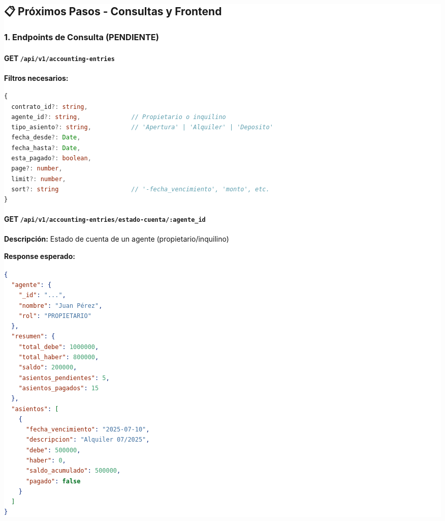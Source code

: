 ## 📋 Próximos Pasos - Consultas y Frontend

### 1. Endpoints de Consulta (PENDIENTE)

#### GET `/api/v1/accounting-entries`

**Filtros necesarios:**

```typescript
{
  contrato_id?: string,
  agente_id?: string,              // Propietario o inquilino
  tipo_asiento?: string,           // 'Apertura' | 'Alquiler' | 'Deposito'
  fecha_desde?: Date,
  fecha_hasta?: Date,
  esta_pagado?: boolean,
  page?: number,
  limit?: number,
  sort?: string                    // '-fecha_vencimiento', 'monto', etc.
}
```

#### GET `/api/v1/accounting-entries/estado-cuenta/:agente_id`

**Descripción:** Estado de cuenta de un agente (propietario/inquilino)

**Response esperado:**

```json
{
  "agente": {
    "_id": "...",
    "nombre": "Juan Pérez",
    "rol": "PROPIETARIO"
  },
  "resumen": {
    "total_debe": 1000000,
    "total_haber": 800000,
    "saldo": 200000,
    "asientos_pendientes": 5,
    "asientos_pagados": 15
  },
  "asientos": [
    {
      "fecha_vencimiento": "2025-07-10",
      "descripcion": "Alquiler 07/2025",
      "debe": 500000,
      "haber": 0,
      "saldo_acumulado": 500000,
      "pagado": false
    }
  ]
}
```

